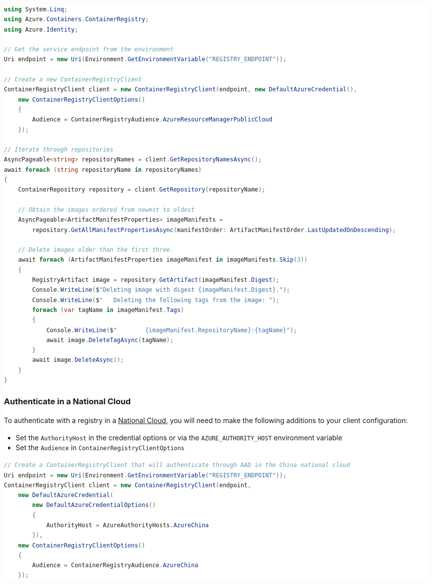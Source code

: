 ```C# Snippet:ContainerRegistry_Tests_Samples_DeleteImageAsync
using System.Linq;
using Azure.Containers.ContainerRegistry;
using Azure.Identity;

// Get the service endpoint from the environment
Uri endpoint = new Uri(Environment.GetEnvironmentVariable("REGISTRY_ENDPOINT"));

// Create a new ContainerRegistryClient
ContainerRegistryClient client = new ContainerRegistryClient(endpoint, new DefaultAzureCredential(),
    new ContainerRegistryClientOptions()
    {
        Audience = ContainerRegistryAudience.AzureResourceManagerPublicCloud
    });

// Iterate through repositories
AsyncPageable<string> repositoryNames = client.GetRepositoryNamesAsync();
await foreach (string repositoryName in repositoryNames)
{
    ContainerRepository repository = client.GetRepository(repositoryName);

    // Obtain the images ordered from newest to oldest
    AsyncPageable<ArtifactManifestProperties> imageManifests =
        repository.GetAllManifestPropertiesAsync(manifestOrder: ArtifactManifestOrder.LastUpdatedOnDescending);

    // Delete images older than the first three.
    await foreach (ArtifactManifestProperties imageManifest in imageManifests.Skip(3))
    {
        RegistryArtifact image = repository.GetArtifact(imageManifest.Digest);
        Console.WriteLine($"Deleting image with digest {imageManifest.Digest}.");
        Console.WriteLine($"   Deleting the following tags from the image: ");
        foreach (var tagName in imageManifest.Tags)
        {
            Console.WriteLine($"        {imageManifest.RepositoryName}:{tagName}");
            await image.DeleteTagAsync(tagName);
        }
        await image.DeleteAsync();
    }
}
```

### Authenticate in a National Cloud

To authenticate with a registry in a [National Cloud](/azure/active-directory/develop/authentication-national-cloud), you will need to make the following additions to your client configuration:

- Set the `AuthorityHost` in the credential options or via the `AZURE_AUTHORITY_HOST` environment variable
- Set the `Audience` in `ContainerRegistryClientOptions`

```C#
// Create a ContainerRegistryClient that will authenticate through AAD in the China national cloud
Uri endpoint = new Uri(Environment.GetEnvironmentVariable("REGISTRY_ENDPOINT"));
ContainerRegistryClient client = new ContainerRegistryClient(endpoint,
    new DefaultAzureCredential(
        new DefaultAzureCredentialOptions()
        {
            AuthorityHost = AzureAuthorityHosts.AzureChina
        }),
    new ContainerRegistryClientOptions()
    {
        Audience = ContainerRegistryAudience.AzureChina
    });
```